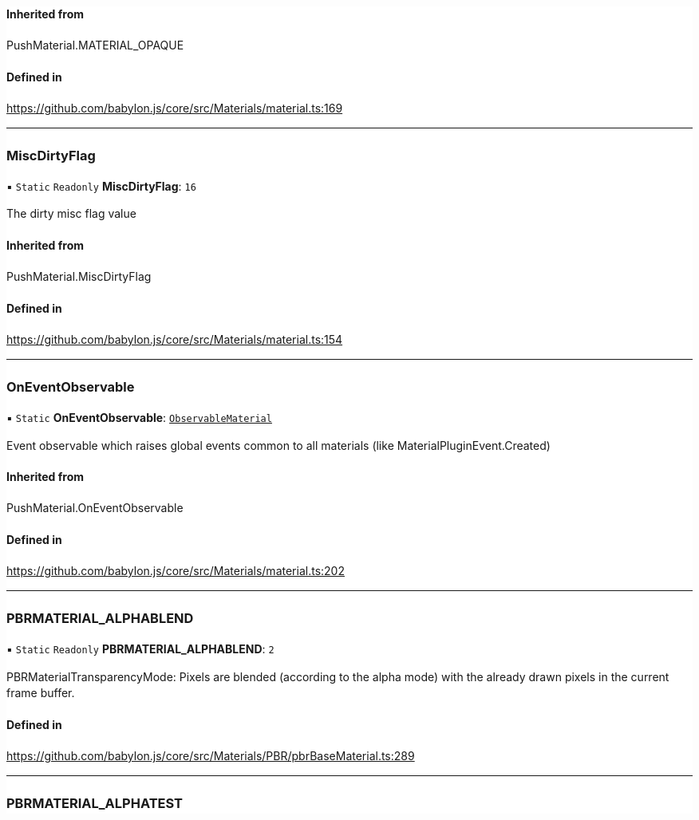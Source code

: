 #### Inherited from

PushMaterial.MATERIAL\_OPAQUE

#### Defined in

https://github.com/babylon.js/core/src/Materials/material.ts:169

___

### MiscDirtyFlag

▪ `Static` `Readonly` **MiscDirtyFlag**: ``16``

The dirty misc flag value

#### Inherited from

PushMaterial.MiscDirtyFlag

#### Defined in

https://github.com/babylon.js/core/src/Materials/material.ts:154

___

### OnEventObservable

▪ `Static` **OnEventObservable**: [`Observable`](Observable.md)[`Material`](Material.md)

Event observable which raises global events common to all materials (like MaterialPluginEvent.Created)

#### Inherited from

PushMaterial.OnEventObservable

#### Defined in

https://github.com/babylon.js/core/src/Materials/material.ts:202

___

### PBRMATERIAL\_ALPHABLEND

▪ `Static` `Readonly` **PBRMATERIAL\_ALPHABLEND**: ``2``

PBRMaterialTransparencyMode: Pixels are blended (according to the alpha mode) with the already drawn pixels in the current frame buffer.

#### Defined in

https://github.com/babylon.js/core/src/Materials/PBR/pbrBaseMaterial.ts:289

___

### PBRMATERIAL\_ALPHATEST
